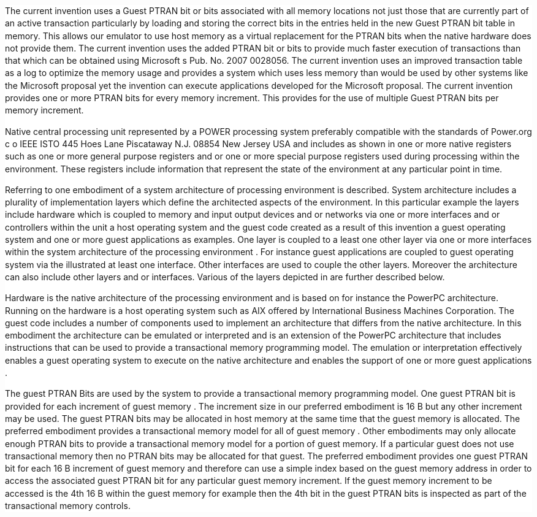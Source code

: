 The current invention uses a Guest PTRAN bit or bits associated with all memory locations not just those that are currently part of an active transaction particularly by loading and storing the correct bits in the entries held in the new Guest PTRAN bit table in memory. This allows our emulator to use host memory as a virtual replacement for the PTRAN bits when the native hardware does not provide them. The current invention uses the added PTRAN bit or bits to provide much faster execution of transactions than that which can be obtained using Microsoft s Pub. No. 2007 0028056. The current invention uses an improved transaction table as a log to optimize the memory usage and provides a system which uses less memory than would be used by other systems like the Microsoft proposal yet the invention can execute applications developed for the Microsoft proposal. The current invention provides one or more PTRAN bits for every memory increment. This provides for the use of multiple Guest PTRAN bits per memory increment.

Native central processing unit represented by a POWER processing system preferably compatible with the standards of Power.org c o IEEE ISTO 445 Hoes Lane Piscataway N.J. 08854 New Jersey USA and includes as shown in one or more native registers such as one or more general purpose registers and or one or more special purpose registers used during processing within the environment. These registers include information that represent the state of the environment at any particular point in time.

Referring to one embodiment of a system architecture of processing environment is described. System architecture includes a plurality of implementation layers which define the architected aspects of the environment. In this particular example the layers include hardware which is coupled to memory and input output devices and or networks via one or more interfaces and or controllers within the unit a host operating system and the guest code created as a result of this invention a guest operating system and one or more guest applications as examples. One layer is coupled to a least one other layer via one or more interfaces within the system architecture of the processing environment . For instance guest applications are coupled to guest operating system via the illustrated at least one interface. Other interfaces are used to couple the other layers. Moreover the architecture can also include other layers and or interfaces. Various of the layers depicted in are further described below.

Hardware is the native architecture of the processing environment and is based on for instance the PowerPC architecture. Running on the hardware is a host operating system such as AIX offered by International Business Machines Corporation. The guest code includes a number of components used to implement an architecture that differs from the native architecture. In this embodiment the architecture can be emulated or interpreted and is an extension of the PowerPC architecture that includes instructions that can be used to provide a transactional memory programming model. The emulation or interpretation effectively enables a guest operating system to execute on the native architecture and enables the support of one or more guest applications .

The guest PTRAN Bits are used by the system to provide a transactional memory programming model. One guest PTRAN bit is provided for each increment of guest memory . The increment size in our preferred embodiment is 16 B but any other increment may be used. The guest PTRAN bits may be allocated in host memory at the same time that the guest memory is allocated. The preferred embodiment provides a transactional memory model for all of guest memory . Other embodiments may only allocate enough PTRAN bits to provide a transactional memory model for a portion of guest memory. If a particular guest does not use transactional memory then no PTRAN bits may be allocated for that guest. The preferred embodiment provides one guest PTRAN bit for each 16 B increment of guest memory and therefore can use a simple index based on the guest memory address in order to access the associated guest PTRAN bit for any particular guest memory increment. If the guest memory increment to be accessed is the 4th 16 B within the guest memory for example then the 4th bit in the guest PTRAN bits is inspected as part of the transactional memory controls.
